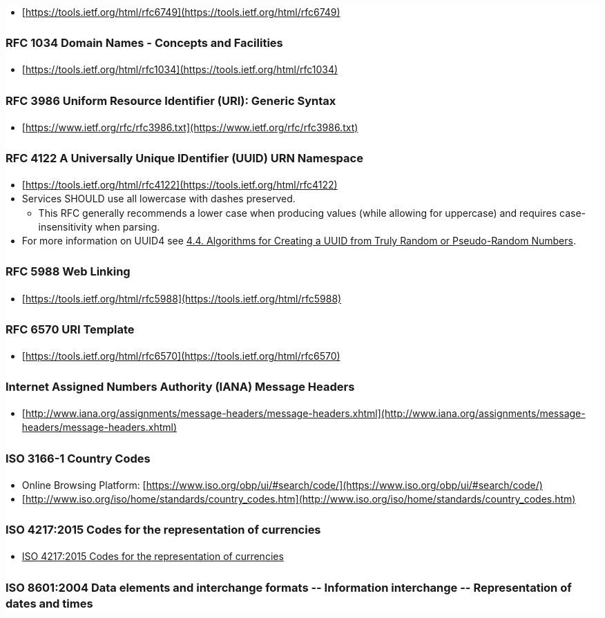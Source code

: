 * [https://tools.ietf.org/html/rfc6749](https://tools.ietf.org/html/rfc6749)

### <a name="RFC-1034"></a>RFC 1034 Domain Names - Concepts and Facilities

* [https://tools.ietf.org/html/rfc1034](https://tools.ietf.org/html/rfc1034)

### <a name="RFC-3986"></a>RFC 3986 Uniform Resource Identifier (URI): Generic Syntax

* [https://www.ietf.org/rfc/rfc3986.txt](https://www.ietf.org/rfc/rfc3986.txt)

### <a name="RFC-4122"></a>RFC 4122 A Universally Unique IDentifier (UUID) URN Namespace

* [https://tools.ietf.org/html/rfc4122](https://tools.ietf.org/html/rfc4122)
* Services SHOULD use all lowercase with dashes preserved.
	* This RFC generally recommends a lower case when producing values (while allowing for uppercase) and requires case-insensitivity when parsing.
* For more information on UUID4 see [4.4. Algorithms for Creating a UUID from Truly Random or Pseudo-Random Numbers](https://tools.ietf.org/html/rfc4122#section-4.4).

### <a name="RFC-5988"></a>RFC 5988 Web Linking

* [https://tools.ietf.org/html/rfc5988](https://tools.ietf.org/html/rfc5988)

### <a name="RFC-6570"></a>RFC 6570 URI Template

* [https://tools.ietf.org/html/rfc6570](https://tools.ietf.org/html/rfc6570)

### <a name="IANA-headers"></a>Internet Assigned Numbers Authority (IANA) Message Headers

* [http://www.iana.org/assignments/message-headers/message-headers.xhtml](http://www.iana.org/assignments/message-headers/message-headers.xhtml)

### <a name="ISO-3166"></a>ISO 3166-1 Country Codes

* Online Browsing Platform: [https://www.iso.org/obp/ui/#search/code/](https://www.iso.org/obp/ui/#search/code/)
* [http://www.iso.org/iso/home/standards/country_codes.htm](http://www.iso.org/iso/home/standards/country_codes.htm)

### <a name="ISO-4217"></a>ISO 4217:2015 Codes for the representation of currencies

* [ISO 4217:2015 Codes for the representation of currencies](https://www.iso.org/standard/64758.html)

### <a name="ISO-8601"></a>ISO 8601:2004 Data elements and interchange formats -- Information interchange -- Representation of dates and times
